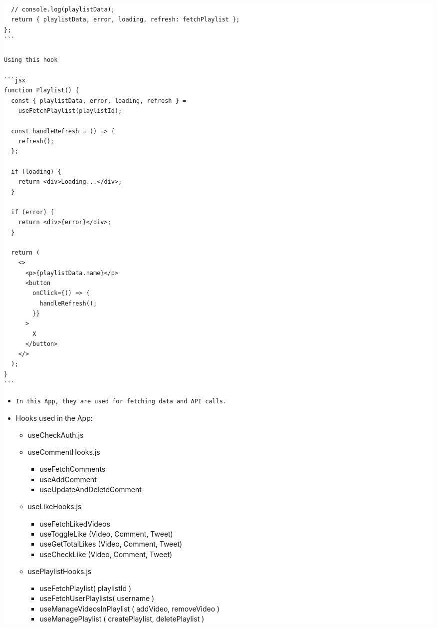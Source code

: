       // console.log(playlistData);
      return { playlistData, error, loading, refresh: fetchPlaylist };
    };
    ```

    Using this hook

    ```jsx
    function Playlist() {
      const { playlistData, error, loading, refresh } =
        useFetchPlaylist(playlistId);

      const handleRefresh = () => {
        refresh();
      };

      if (loading) {
        return <div>Loading...</div>;
      }

      if (error) {
        return <div>{error}</div>;
      }

      return (
        <>
          <p>{playlistData.name}</p>
          <button
            onClick={() => {
              handleRefresh();
            }}
          >
            X
          </button>
        </>
      );
    }
    ```
- `In this App, they are used for fetching data and API calls.`

- Hooks used in the App:
  - useCheckAuth.js

  - useCommentHooks.js
    - useFetchComments
    - useAddComment
    - useUpdateAndDeleteComment

  - useLikeHooks.js
    - useFetchLikedVideos
    - useToggleLike (Video, Comment, Tweet)
    - useGetTotalLikes (Video, Comment, Tweet)
    - useCheckLike (Video, Comment, Tweet)

  - usePlaylistHooks.js
    - useFetchPlaylist( playlistId )
    - useFetchUserPlaylists( username )
    - useManageVideosInPlaylist ( addVideo, removeVideo )
    - useManagePlaylist ( createPlaylist, deletePlaylist )

